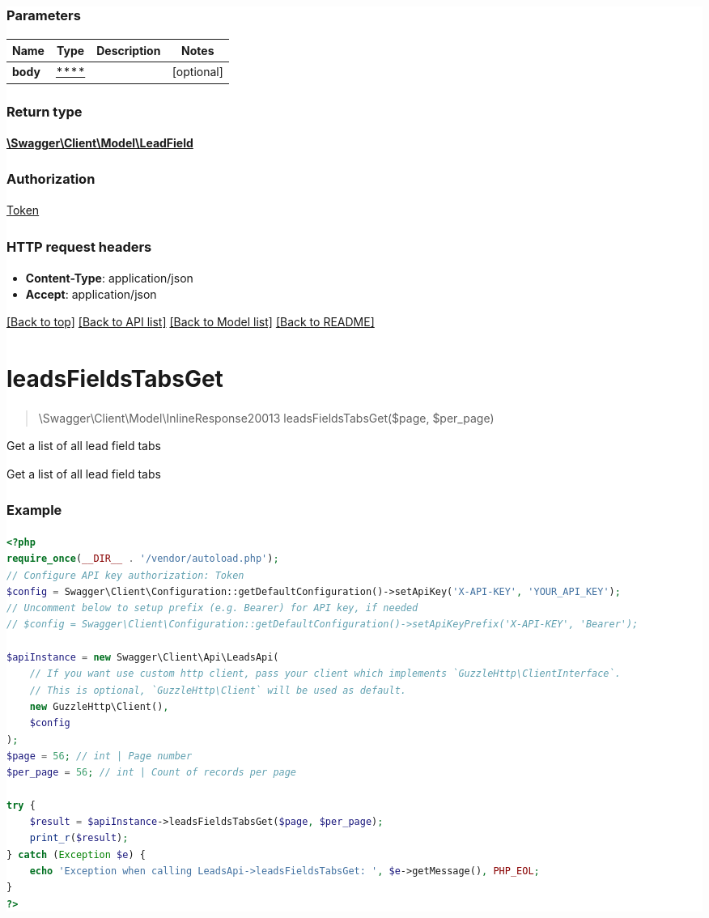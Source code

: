 ### Parameters

Name | Type | Description  | Notes
------------- | ------------- | ------------- | -------------
 **body** | [****](../Model/.md)|  | [optional]

### Return type

[**\Swagger\Client\Model\LeadField**](../Model/LeadField.md)

### Authorization

[Token](../../README.md#Token)

### HTTP request headers

 - **Content-Type**: application/json
 - **Accept**: application/json

[[Back to top]](#) [[Back to API list]](../../README.md#documentation-for-api-endpoints) [[Back to Model list]](../../README.md#documentation-for-models) [[Back to README]](../../README.md)

# **leadsFieldsTabsGet**
> \Swagger\Client\Model\InlineResponse20013 leadsFieldsTabsGet($page, $per_page)

Get a list of all lead field tabs

Get a list of all lead field tabs

### Example
```php
<?php
require_once(__DIR__ . '/vendor/autoload.php');
// Configure API key authorization: Token
$config = Swagger\Client\Configuration::getDefaultConfiguration()->setApiKey('X-API-KEY', 'YOUR_API_KEY');
// Uncomment below to setup prefix (e.g. Bearer) for API key, if needed
// $config = Swagger\Client\Configuration::getDefaultConfiguration()->setApiKeyPrefix('X-API-KEY', 'Bearer');

$apiInstance = new Swagger\Client\Api\LeadsApi(
    // If you want use custom http client, pass your client which implements `GuzzleHttp\ClientInterface`.
    // This is optional, `GuzzleHttp\Client` will be used as default.
    new GuzzleHttp\Client(),
    $config
);
$page = 56; // int | Page number
$per_page = 56; // int | Count of records per page

try {
    $result = $apiInstance->leadsFieldsTabsGet($page, $per_page);
    print_r($result);
} catch (Exception $e) {
    echo 'Exception when calling LeadsApi->leadsFieldsTabsGet: ', $e->getMessage(), PHP_EOL;
}
?>
```
